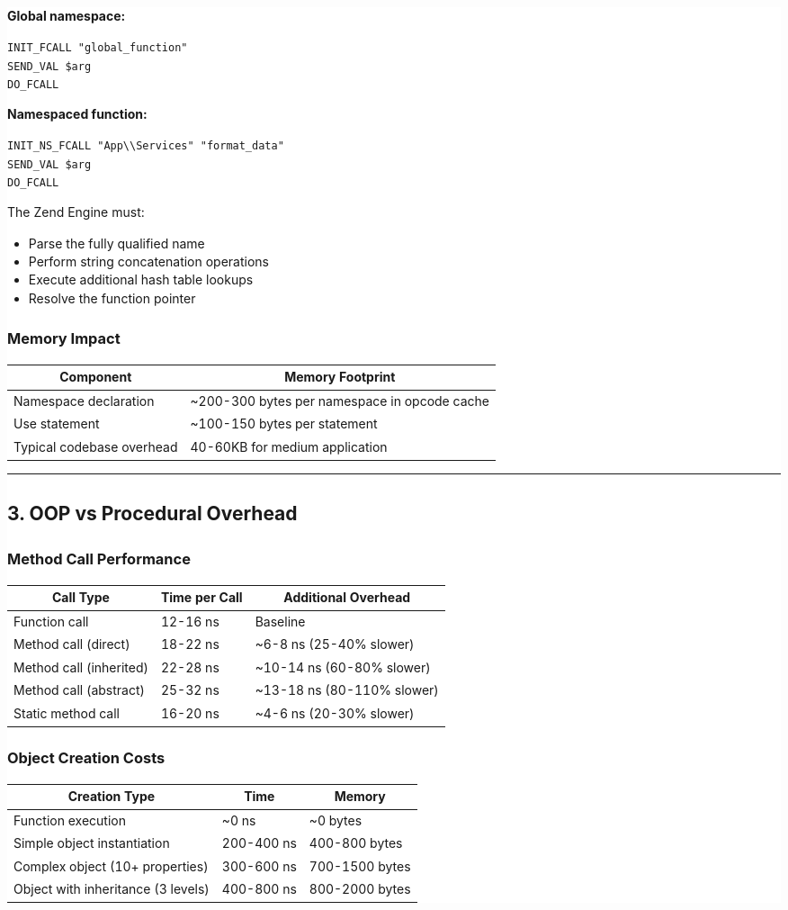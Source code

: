 **Global namespace:**
```
INIT_FCALL "global_function"
SEND_VAL $arg
DO_FCALL
```

**Namespaced function:**
```
INIT_NS_FCALL "App\\Services" "format_data"
SEND_VAL $arg
DO_FCALL
```

The Zend Engine must:
- Parse the fully qualified name
- Perform string concatenation operations
- Execute additional hash table lookups
- Resolve the function pointer

### Memory Impact

| Component | Memory Footprint |
|-----------|------------------|
| Namespace declaration | ~200-300 bytes per namespace in opcode cache |
| Use statement | ~100-150 bytes per statement |
| Typical codebase overhead | 40-60KB for medium application |

---

## 3. OOP vs Procedural Overhead

### Method Call Performance

| Call Type | Time per Call | Additional Overhead |
|-----------|---------------|---------------------|
| Function call | 12-16 ns | Baseline |
| Method call (direct) | 18-22 ns | ~6-8 ns (25-40% slower) |
| Method call (inherited) | 22-28 ns | ~10-14 ns (60-80% slower) |
| Method call (abstract) | 25-32 ns | ~13-18 ns (80-110% slower) |
| Static method call | 16-20 ns | ~4-6 ns (20-30% slower) |

### Object Creation Costs

| Creation Type | Time | Memory |
|---------------|------|--------|
| Function execution | ~0 ns | ~0 bytes |
| Simple object instantiation | 200-400 ns | 400-800 bytes |
| Complex object (10+ properties) | 300-600 ns | 700-1500 bytes |
| Object with inheritance (3 levels) | 400-800 ns | 800-2000 bytes |
